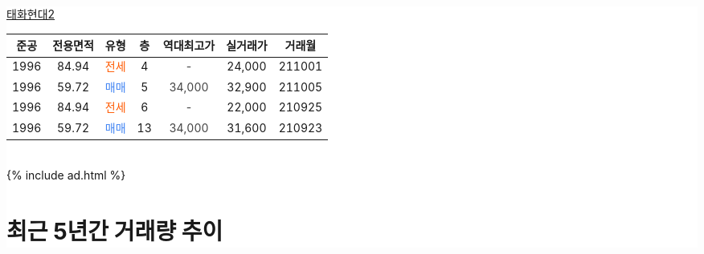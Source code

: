 [태화현대2](https://search.naver.com/search.naver?query=%EB%B6%80%EC%82%B0%EA%B4%91%EC%97%AD%EC%8B%9C+%EB%B6%80%EC%82%B0%EC%A7%84%EA%B5%AC+%EB%8B%B9%EA%B0%90%EB%8F%99+%ED%83%9C%ED%99%94%ED%98%84%EB%8C%802)

|준공|전용면적|유형|층|역대최고가|실거래가|거래월|
|:---:|:---:|:---:|:---:|:---:|:---:|:---:|
|1996|84.94|<span style="color:#ff5a00">전세</span>|4|<span style="color:#444444">-</span>|24,000|211001|
|1996|59.72|<span style="color:#4285f3">매매</span>|5|<span style="color:#444444">34,000</span>|32,900|211005|
|1996|84.94|<span style="color:#ff5a00">전세</span>|6|<span style="color:#444444">-</span>|22,000|210925|
|1996|59.72|<span style="color:#4285f3">매매</span>|13|<span style="color:#444444">34,000</span>|31,600|210923|


<br>
{% include ad.html %}
<br>

# 최근 5년간 거래량 추이


<div style="width:100%;">
    <canvas id="deal_progress" height="200"></canvas>
</div>

<script>
new Chart(document.getElementById("deal_progress"), {
    type: 'line',
    data: {
        labels: ['201611','201612','201701','201702','201703','201704','201705','201706','201707','201708','201709','201710','201711','201712','201801','201802','201803','201804','201805','201806','201807','201808','201809','201810','201811','201812','201901','201902','201903','201904','201905','201906','201907','201908','201909','201910','201911','201912','202001','202002','202003','202004','202005','202006','202007','202008','202009','202010','202011','202012','202101','202102','202103','202104','202105','202106','202107','202108','202109','202110','202111'],
        datasets: [{
            label: '매매',
            pointRadius: 1,
            data: [76, 58, 32, 75, 74, 107, 67, 60, 54, 39, 47, 32, 89, 33, 50, 60, 71, 36, 23, 37, 28, 31, 31, 32, 31, 14, 31, 33, 27, 43, 46, 41, 46, 71, 52, 40, 106, 102, 71, 62, 54, 47, 55, 158, 75, 49, 70, 205, 207, 131, 38, 35, 61, 147, 206, 68, 62, 61, 35, 46, 2],
            borderColor: "rgba(255, 201, 14, 1)",
            backgroundColor: "rgba(255, 201, 14, 0.5)",
            fill: false,
            lineTension: 0
        },{
            label: '전월세',
            pointRadius: 1,
            data: [47, 50, 52, 61, 52, 39, 42, 51, 49, 47, 54, 54, 53, 34, 40, 53, 95, 61, 40, 42, 43, 29, 38, 41, 23, 52, 48, 47, 45, 58, 96, 83, 79, 61, 40, 55, 44, 54, 68, 73, 41, 77, 66, 42, 53, 51, 68, 63, 72, 91, 61, 57, 52, 138, 125, 87, 57, 46, 52, 53, 13],
            borderColor: "rgba(0, 141, 185, 1)",
            backgroundColor: "rgba(0, 141, 185, 0.5)",
            fill: false,
            lineTension: 0
        }
        ]
    },
    options: {
        responsive: true,
        title: {
            display: false
        },
        tooltips: {